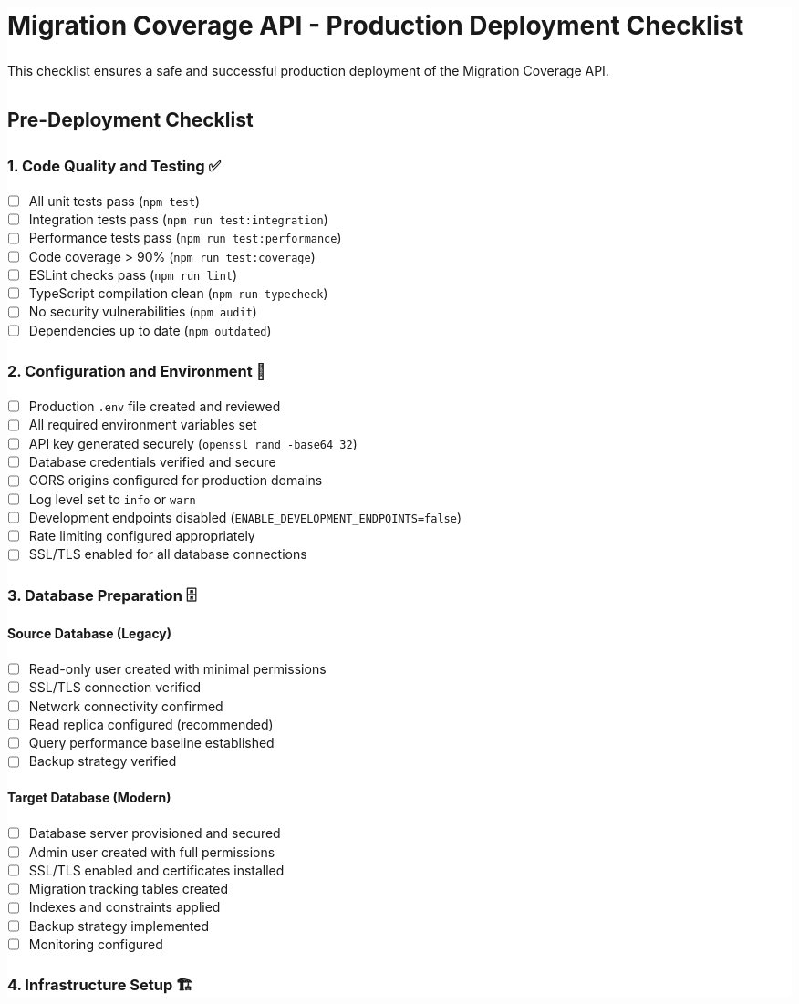 # Migration Coverage API - Production Deployment Checklist

This checklist ensures a safe and successful production deployment of the Migration Coverage API.

## Pre-Deployment Checklist

### 1. Code Quality and Testing ✅

- [ ] All unit tests pass (`npm test`)
- [ ] Integration tests pass (`npm run test:integration`)
- [ ] Performance tests pass (`npm run test:performance`)
- [ ] Code coverage > 90% (`npm run test:coverage`)
- [ ] ESLint checks pass (`npm run lint`)
- [ ] TypeScript compilation clean (`npm run typecheck`)
- [ ] No security vulnerabilities (`npm audit`)
- [ ] Dependencies up to date (`npm outdated`)

### 2. Configuration and Environment 🔧

- [ ] Production `.env` file created and reviewed
- [ ] All required environment variables set
- [ ] API key generated securely (`openssl rand -base64 32`)
- [ ] Database credentials verified and secure
- [ ] CORS origins configured for production domains
- [ ] Log level set to `info` or `warn`
- [ ] Development endpoints disabled (`ENABLE_DEVELOPMENT_ENDPOINTS=false`)
- [ ] Rate limiting configured appropriately
- [ ] SSL/TLS enabled for all database connections

### 3. Database Preparation 🗄️

#### Source Database (Legacy)
- [ ] Read-only user created with minimal permissions
- [ ] SSL/TLS connection verified
- [ ] Network connectivity confirmed
- [ ] Read replica configured (recommended)
- [ ] Query performance baseline established
- [ ] Backup strategy verified

#### Target Database (Modern)
- [ ] Database server provisioned and secured
- [ ] Admin user created with full permissions
- [ ] SSL/TLS enabled and certificates installed
- [ ] Migration tracking tables created
- [ ] Indexes and constraints applied
- [ ] Backup strategy implemented
- [ ] Monitoring configured

### 4. Infrastructure Setup 🏗️
